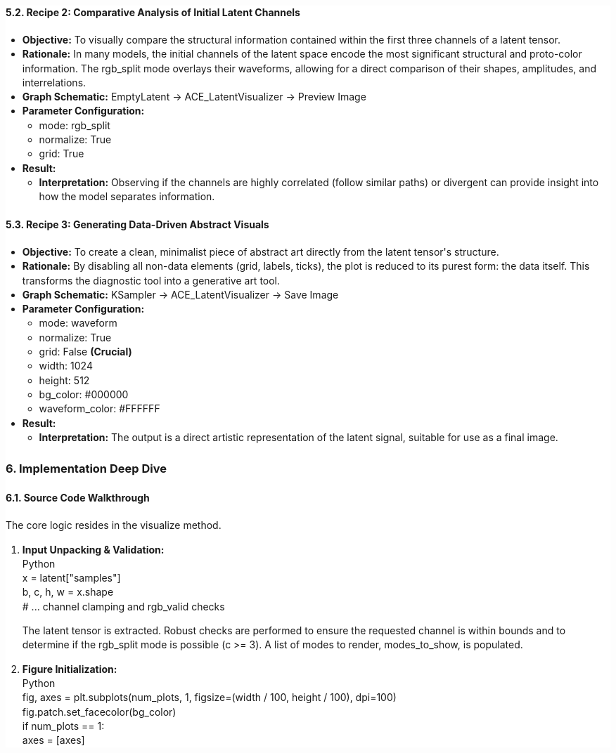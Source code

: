 #### **5.2. Recipe 2: Comparative Analysis of Initial Latent Channels**

* **Objective:** To visually compare the structural information contained within the first three channels of a latent tensor.  
* **Rationale:** In many models, the initial channels of the latent space encode the most significant structural and proto-color information. The rgb\_split mode overlays their waveforms, allowing for a direct comparison of their shapes, amplitudes, and interrelations.  
* **Graph Schematic:** EmptyLatent \-\> ACE\_LatentVisualizer \-\> Preview Image  
* **Parameter Configuration:**  
  * mode: rgb\_split  
  * normalize: True  
  * grid: True  
* **Result:**  
  * **Interpretation:** Observing if the channels are highly correlated (follow similar paths) or divergent can provide insight into how the model separates information.

#### **5.3. Recipe 3: Generating Data-Driven Abstract Visuals**

* **Objective:** To create a clean, minimalist piece of abstract art directly from the latent tensor's structure.  
* **Rationale:** By disabling all non-data elements (grid, labels, ticks), the plot is reduced to its purest form: the data itself. This transforms the diagnostic tool into a generative art tool.  
* **Graph Schematic:** KSampler \-\> ACE\_LatentVisualizer \-\> Save Image  
* **Parameter Configuration:**  
  * mode: waveform  
  * normalize: True  
  * grid: False **(Crucial)**  
  * width: 1024  
  * height: 512  
  * bg\_color: \#000000  
  * waveform\_color: \#FFFFFF  
* **Result:**  
  * **Interpretation:** The output is a direct artistic representation of the latent signal, suitable for use as a final image.

### **6\. Implementation Deep Dive**

#### **6.1. Source Code Walkthrough**

The core logic resides in the visualize method.

1. **Input Unpacking & Validation:**  
   Python  
   x \= latent\["samples"\]  
   b, c, h, w \= x.shape  
   \# ... channel clamping and rgb\_valid checks

   The latent tensor is extracted. Robust checks are performed to ensure the requested channel is within bounds and to determine if the rgb\_split mode is possible (c \>= 3). A list of modes to render, modes\_to\_show, is populated.  
2. **Figure Initialization:**  
   Python  
   fig, axes \= plt.subplots(num\_plots, 1, figsize=(width / 100, height / 100), dpi=100)  
   fig.patch.set\_facecolor(bg\_color)  
   if num\_plots \== 1:  
       axes \= \[axes\]
